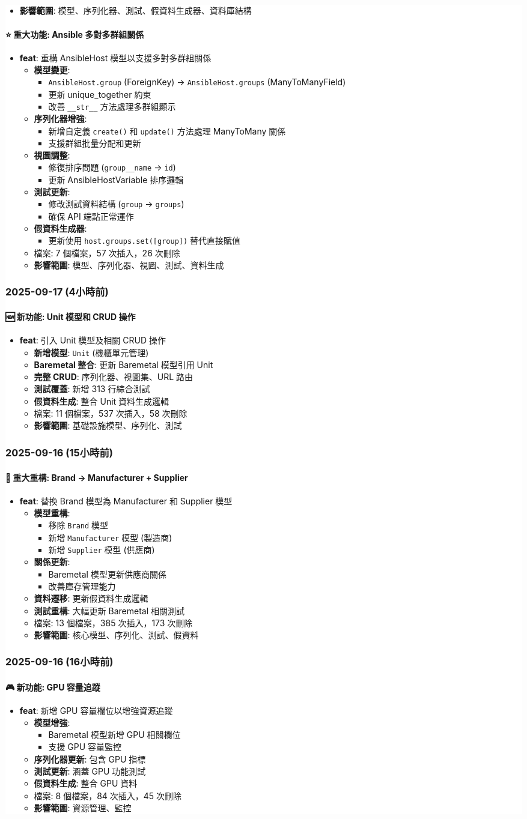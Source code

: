   - **影響範圍**: 模型、序列化器、測試、假資料生成器、資料庫結構

#### ⭐ 重大功能: Ansible 多對多群組關係
- **feat**: 重構 AnsibleHost 模型以支援多對多群組關係
  - **模型變更**:
    - `AnsibleHost.group` (ForeignKey) → `AnsibleHost.groups` (ManyToManyField)
    - 更新 unique_together 約束
    - 改善 `__str__` 方法處理多群組顯示
  - **序列化器增強**:
    - 新增自定義 `create()` 和 `update()` 方法處理 ManyToMany 關係
    - 支援群組批量分配和更新
  - **視圖調整**:
    - 修復排序問題 (`group__name` → `id`)
    - 更新 AnsibleHostVariable 排序邏輯
  - **測試更新**:
    - 修改測試資料結構 (`group` → `groups`)
    - 確保 API 端點正常運作
  - **假資料生成器**:
    - 更新使用 `host.groups.set([group])` 替代直接賦值
  - 檔案: 7 個檔案，57 次插入，26 次刪除
  - **影響範圍**: 模型、序列化器、視圖、測試、資料生成

### 2025-09-17 (4小時前)
#### 🆕 新功能: Unit 模型和 CRUD 操作
- **feat**: 引入 Unit 模型及相關 CRUD 操作
  - **新增模型**: `Unit` (機櫃單元管理)
  - **Baremetal 整合**: 更新 Baremetal 模型引用 Unit
  - **完整 CRUD**: 序列化器、視圖集、URL 路由
  - **測試覆蓋**: 新增 313 行綜合測試
  - **假資料生成**: 整合 Unit 資料生成邏輯
  - 檔案: 11 個檔案，537 次插入，58 次刪除
  - **影響範圍**: 基礎設施模型、序列化、測試

### 2025-09-16 (15小時前)
#### 🔄 重大重構: Brand → Manufacturer + Supplier
- **feat**: 替換 Brand 模型為 Manufacturer 和 Supplier 模型
  - **模型重構**:
    - 移除 `Brand` 模型
    - 新增 `Manufacturer` 模型 (製造商)
    - 新增 `Supplier` 模型 (供應商)
  - **關係更新**:
    - Baremetal 模型更新供應商關係
    - 改善庫存管理能力
  - **資料遷移**: 更新假資料生成邏輯
  - **測試重構**: 大幅更新 Baremetal 相關測試
  - 檔案: 13 個檔案，385 次插入，173 次刪除
  - **影響範圍**: 核心模型、序列化、測試、假資料

### 2025-09-16 (16小時前)
#### 🎮 新功能: GPU 容量追蹤
- **feat**: 新增 GPU 容量欄位以增強資源追蹤
  - **模型增強**:
    - Baremetal 模型新增 GPU 相關欄位
    - 支援 GPU 容量監控
  - **序列化器更新**: 包含 GPU 指標
  - **測試更新**: 涵蓋 GPU 功能測試
  - **假資料生成**: 整合 GPU 資料
  - 檔案: 8 個檔案，84 次插入，45 次刪除
  - **影響範圍**: 資源管理、監控
